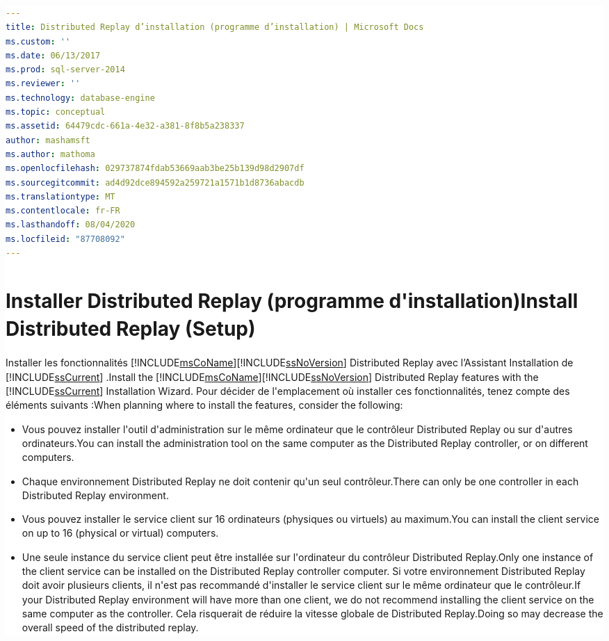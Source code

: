 ```yaml
---
title: Distributed Replay d’installation (programme d’installation) | Microsoft Docs
ms.custom: ''
ms.date: 06/13/2017
ms.prod: sql-server-2014
ms.reviewer: ''
ms.technology: database-engine
ms.topic: conceptual
ms.assetid: 64479cdc-661a-4e32-a381-8f8b5a238337
author: mashamsft
ms.author: mathoma
ms.openlocfilehash: 029737874fdab53669aab3be25b139d98d2907df
ms.sourcegitcommit: ad4d92dce894592a259721a1571b1d8736abacdb
ms.translationtype: MT
ms.contentlocale: fr-FR
ms.lasthandoff: 08/04/2020
ms.locfileid: "87708092"
---
```

# <a name="install-distributed-replay-setup"></a><span data-ttu-id="c5e80-102">Installer Distributed Replay (programme d'installation)</span><span class="sxs-lookup"><span data-stu-id="c5e80-102">Install Distributed Replay (Setup)</span></span>
  <span data-ttu-id="c5e80-103">Installer les fonctionnalités [!INCLUDE[msCoName](../../includes/msconame-md.md)][!INCLUDE[ssNoVersion](../../includes/ssnoversion-md.md)] Distributed Replay avec l’Assistant Installation de [!INCLUDE[ssCurrent](../../includes/sscurrent-md.md)] .</span><span class="sxs-lookup"><span data-stu-id="c5e80-103">Install the [!INCLUDE[msCoName](../../includes/msconame-md.md)][!INCLUDE[ssNoVersion](../../includes/ssnoversion-md.md)] Distributed Replay features with the [!INCLUDE[ssCurrent](../../includes/sscurrent-md.md)] Installation Wizard.</span></span> <span data-ttu-id="c5e80-104">Pour décider de l'emplacement où installer ces fonctionnalités, tenez compte des éléments suivants :</span><span class="sxs-lookup"><span data-stu-id="c5e80-104">When planning where to install the features, consider the following:</span></span>  
  
-   <span data-ttu-id="c5e80-105">Vous pouvez installer l'outil d'administration sur le même ordinateur que le contrôleur Distributed Replay ou sur d'autres ordinateurs.</span><span class="sxs-lookup"><span data-stu-id="c5e80-105">You can install the administration tool on the same computer as the Distributed Replay controller, or on different computers.</span></span>  
  
-   <span data-ttu-id="c5e80-106">Chaque environnement Distributed Replay ne doit contenir qu'un seul contrôleur.</span><span class="sxs-lookup"><span data-stu-id="c5e80-106">There can only be one controller in each Distributed Replay environment.</span></span>  
  
-   <span data-ttu-id="c5e80-107">Vous pouvez installer le service client sur 16 ordinateurs (physiques ou virtuels) au maximum.</span><span class="sxs-lookup"><span data-stu-id="c5e80-107">You can install the client service on up to 16 (physical or virtual) computers.</span></span>  
  
-   <span data-ttu-id="c5e80-108">Une seule instance du service client peut être installée sur l'ordinateur du contrôleur Distributed Replay.</span><span class="sxs-lookup"><span data-stu-id="c5e80-108">Only one instance of the client service can be installed on the Distributed Replay controller computer.</span></span> <span data-ttu-id="c5e80-109">Si votre environnement Distributed Replay doit avoir plusieurs clients, il n'est pas recommandé d'installer le service client sur le même ordinateur que le contrôleur.</span><span class="sxs-lookup"><span data-stu-id="c5e80-109">If your Distributed Replay environment will have more than one client, we do not recommend installing the client service on the same computer as the controller.</span></span> <span data-ttu-id="c5e80-110">Cela risquerait de réduire la vitesse globale de Distributed Replay.</span><span class="sxs-lookup"><span data-stu-id="c5e80-110">Doing so may decrease the overall speed of the distributed replay.</span></span>  
  